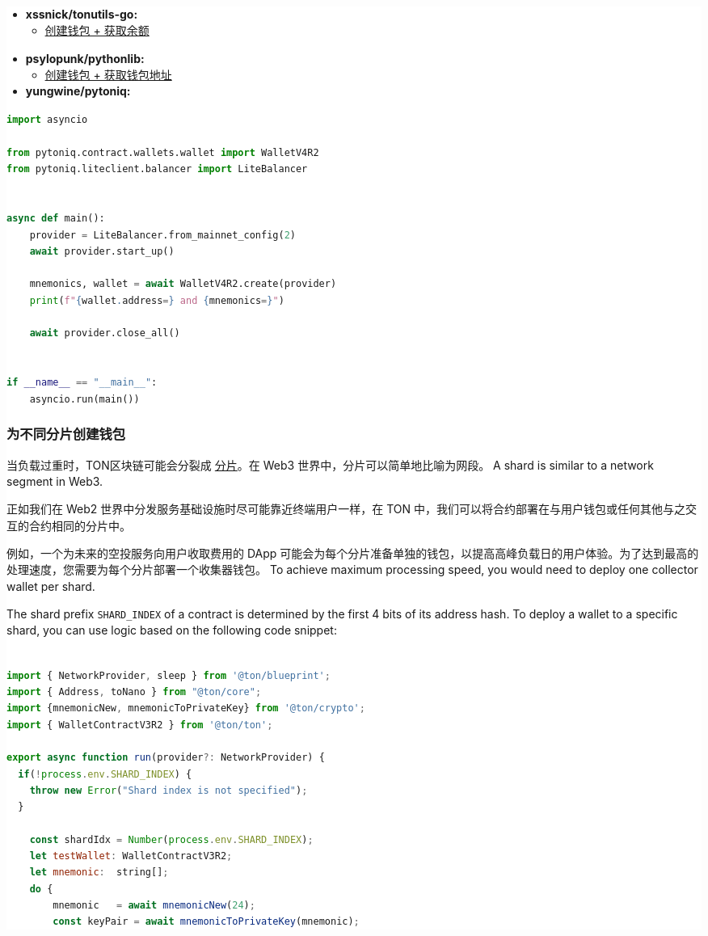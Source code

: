 <TabItem value="Go" label="Go">

- **xssnick/tonutils-go:**
  - [创建钱包 + 获取余额](https://github.com/xssnick/tonutils-go?tab=readme-ov-file#wallet)

</TabItem>

<TabItem value="Python" label="Python">

- **psylopunk/pythonlib:**
  - [创建钱包 + 获取钱包地址](https://github.com/psylopunk/pytonlib/blob/main/examples/generate_wallet.py)
- **yungwine/pytoniq:**

```py
import asyncio

from pytoniq.contract.wallets.wallet import WalletV4R2
from pytoniq.liteclient.balancer import LiteBalancer


async def main():
    provider = LiteBalancer.from_mainnet_config(2)
    await provider.start_up()

    mnemonics, wallet = await WalletV4R2.create(provider)
    print(f"{wallet.address=} and {mnemonics=}")

    await provider.close_all()


if __name__ == "__main__":
    asyncio.run(main())
```

</TabItem>

</Tabs>

### 为不同分片创建钱包

当负载过重时，TON区块链可能会分裂成 [分片](/v3/documentation/smart-contracts/shards/shards-intro)。在 Web3 世界中，分片可以简单地比喻为网段。 A shard is similar to a network segment in Web3.

正如我们在 Web2 世界中分发服务基础设施时尽可能靠近终端用户一样，在 TON 中，我们可以将合约部署在与用户钱包或任何其他与之交互的合约相同的分片中。

例如，一个为未来的空投服务向用户收取费用的 DApp 可能会为每个分片准备单独的钱包，以提高高峰负载日的用户体验。为了达到最高的处理速度，您需要为每个分片部署一个收集器钱包。 To achieve maximum processing speed, you would need to deploy one collector wallet per shard.

The shard prefix `SHARD_INDEX` of a contract is determined by the first 4 bits of its address hash.
To deploy a wallet to a specific shard, you can use logic based on the following code snippet:

```javascript

import { NetworkProvider, sleep } from '@ton/blueprint';
import { Address, toNano } from "@ton/core";
import {mnemonicNew, mnemonicToPrivateKey} from '@ton/crypto';
import { WalletContractV3R2 } from '@ton/ton';

export async function run(provider?: NetworkProvider) {
  if(!process.env.SHARD_INDEX) {
    throw new Error("Shard index is not specified");
  }

    const shardIdx = Number(process.env.SHARD_INDEX);
    let testWallet: WalletContractV3R2;
    let mnemonic:  string[];
    do {
        mnemonic   = await mnemonicNew(24);
        const keyPair = await mnemonicToPrivateKey(mnemonic);
```